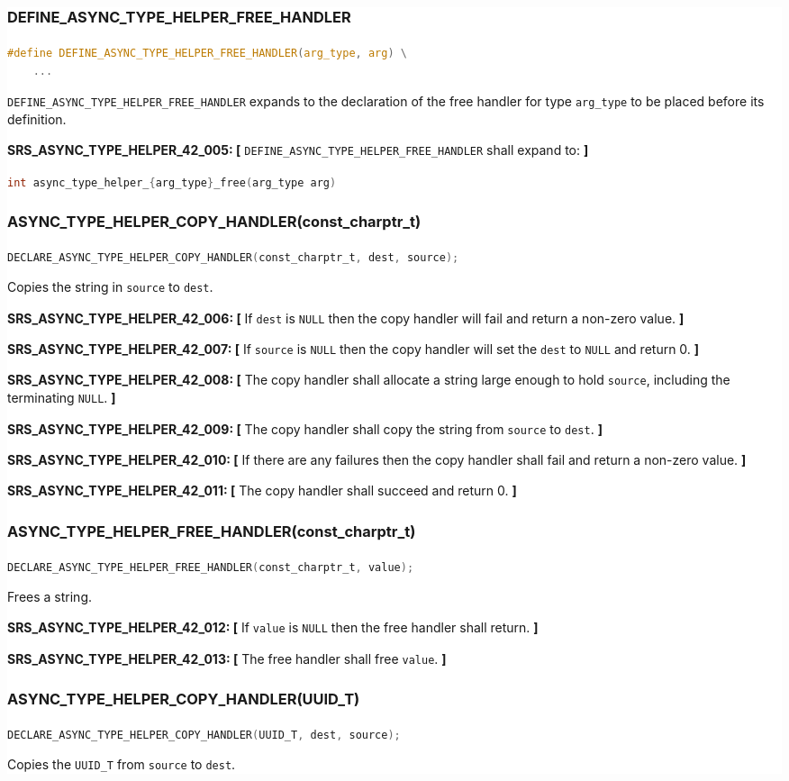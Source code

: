 ### DEFINE_ASYNC_TYPE_HELPER_FREE_HANDLER

```c
#define DEFINE_ASYNC_TYPE_HELPER_FREE_HANDLER(arg_type, arg) \
    ...
```

`DEFINE_ASYNC_TYPE_HELPER_FREE_HANDLER` expands to the declaration of the free handler for type `arg_type` to be placed before its definition.

**SRS_ASYNC_TYPE_HELPER_42_005: [** `DEFINE_ASYNC_TYPE_HELPER_FREE_HANDLER` shall expand to: **]**

```c
int async_type_helper_{arg_type}_free(arg_type arg)
```

### ASYNC_TYPE_HELPER_COPY_HANDLER(const_charptr_t)

```c
DECLARE_ASYNC_TYPE_HELPER_COPY_HANDLER(const_charptr_t, dest, source);
```

Copies the string in `source` to `dest`.

**SRS_ASYNC_TYPE_HELPER_42_006: [** If `dest` is `NULL` then the copy handler will fail and return a non-zero value. **]**

**SRS_ASYNC_TYPE_HELPER_42_007: [** If `source` is `NULL` then the copy handler will set the `dest` to `NULL` and return 0. **]**

**SRS_ASYNC_TYPE_HELPER_42_008: [** The copy handler shall allocate a string large enough to hold `source`, including the terminating `NULL`. **]**

**SRS_ASYNC_TYPE_HELPER_42_009: [** The copy handler shall copy the string from `source` to `dest`. **]**

**SRS_ASYNC_TYPE_HELPER_42_010: [** If there are any failures then the copy handler shall fail and return a non-zero value. **]**

**SRS_ASYNC_TYPE_HELPER_42_011: [** The copy handler shall succeed and return 0. **]**

### ASYNC_TYPE_HELPER_FREE_HANDLER(const_charptr_t)

```c
DECLARE_ASYNC_TYPE_HELPER_FREE_HANDLER(const_charptr_t, value);
```

Frees a string.

**SRS_ASYNC_TYPE_HELPER_42_012: [** If `value` is `NULL` then the free handler shall return. **]**

**SRS_ASYNC_TYPE_HELPER_42_013: [** The free handler shall free `value`. **]**

### ASYNC_TYPE_HELPER_COPY_HANDLER(UUID_T)

```c
DECLARE_ASYNC_TYPE_HELPER_COPY_HANDLER(UUID_T, dest, source);
```

Copies the `UUID_T` from `source` to `dest`.
